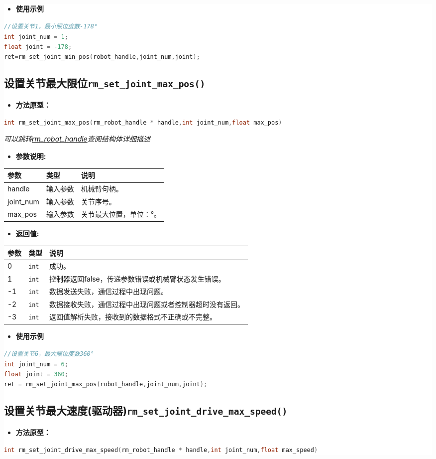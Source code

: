 - **使用示例**
  
```C
//设置关节1，最小限位度数-178°
int joint_num = 1;                                                        
float joint = -178;                                                        
ret=rm_set_joint_min_pos(robot_handle,joint_num,joint);
```

## 设置关节最大限位`rm_set_joint_max_pos()`

- **方法原型：**

```C
int rm_set_joint_max_pos(rm_robot_handle * handle,int joint_num,float max_pos)
```

*可以跳转[rm_robot_handle](../struct/robotHandle)查阅结构体详细描述*

- **参数说明:**

|   参数    |   类型    |   说明    |
| :--- | :--- | :--- |
|   handle  |    输入参数    |    机械臂句柄。    |
|  joint_num  |    输入参数    |    关节序号。    |
|  max_pos  |    输入参数    |    关节最大位置，单位：°。    |

- **返回值:**

|   参数    |   类型    |   说明    |
| :--- | :--- | :--- |
|   0  |    `int`    |    成功。    |
|   1  |    `int`    |    控制器返回false，传递参数错误或机械臂状态发生错误。    |
|  -1  |    `int`    |    数据发送失败，通信过程中出现问题。    |
|  -2  |    `int`    |    数据接收失败，通信过程中出现问题或者控制器超时没有返回。    |
|  -3  |    `int`    |    返回值解析失败，接收到的数据格式不正确或不完整。    |

- **使用示例**
  
```C
//设置关节6，最大限位度数360°
int joint_num = 6;
float joint = 360;
ret = rm_set_joint_max_pos(robot_handle,joint_num,joint);
```

## 设置关节最大速度(驱动器)`rm_set_joint_drive_max_speed()`

- **方法原型：**

```C
int rm_set_joint_drive_max_speed(rm_robot_handle * handle,int joint_num,float max_speed)
```
